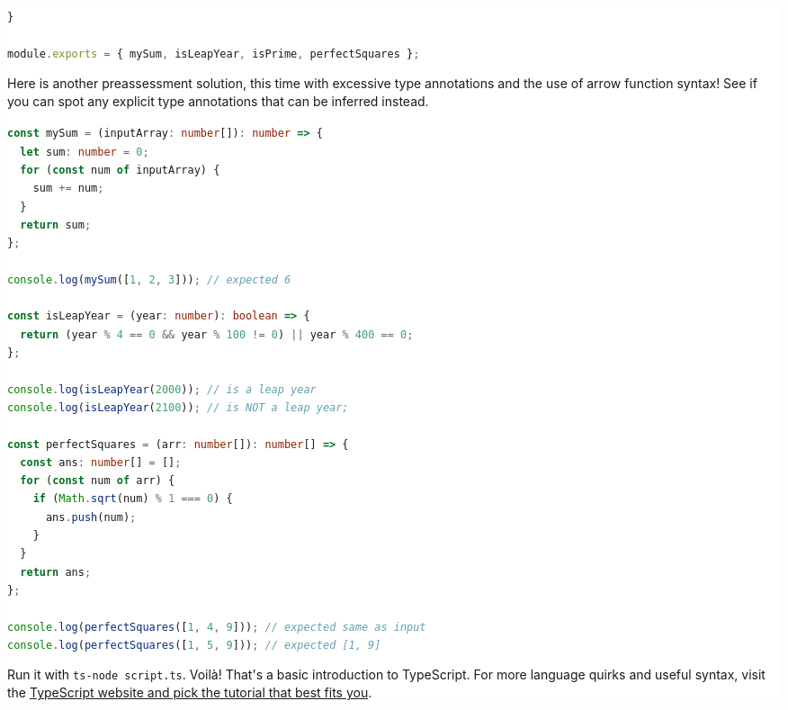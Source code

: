 ```typescript title="demo.ts"
}

module.exports = { mySum, isLeapYear, isPrime, perfectSquares };
```

Here is another preassessment solution, this time with excessive type
annotations and the use of arrow function syntax! See if you can spot any
explicit type annotations that can be inferred instead.

```typescript title="demo2.ts"
const mySum = (inputArray: number[]): number => {
  let sum: number = 0;
  for (const num of inputArray) {
    sum += num;
  }
  return sum;
};

console.log(mySum([1, 2, 3])); // expected 6

const isLeapYear = (year: number): boolean => {
  return (year % 4 == 0 && year % 100 != 0) || year % 400 == 0;
};

console.log(isLeapYear(2000)); // is a leap year
console.log(isLeapYear(2100)); // is NOT a leap year;

const perfectSquares = (arr: number[]): number[] => {
  const ans: number[] = [];
  for (const num of arr) {
    if (Math.sqrt(num) % 1 === 0) {
      ans.push(num);
    }
  }
  return ans;
};

console.log(perfectSquares([1, 4, 9])); // expected same as input
console.log(perfectSquares([1, 5, 9])); // expected [1, 9]
```

Run it with `ts-node script.ts`. Voilà! That's a basic introduction to TypeScript.
For more language quirks and useful syntax, visit the [TypeScript website and pick the tutorial that best fits you](https://www.typescriptlang.org/docs/handbook/typescript-in-5-minutes.html).
